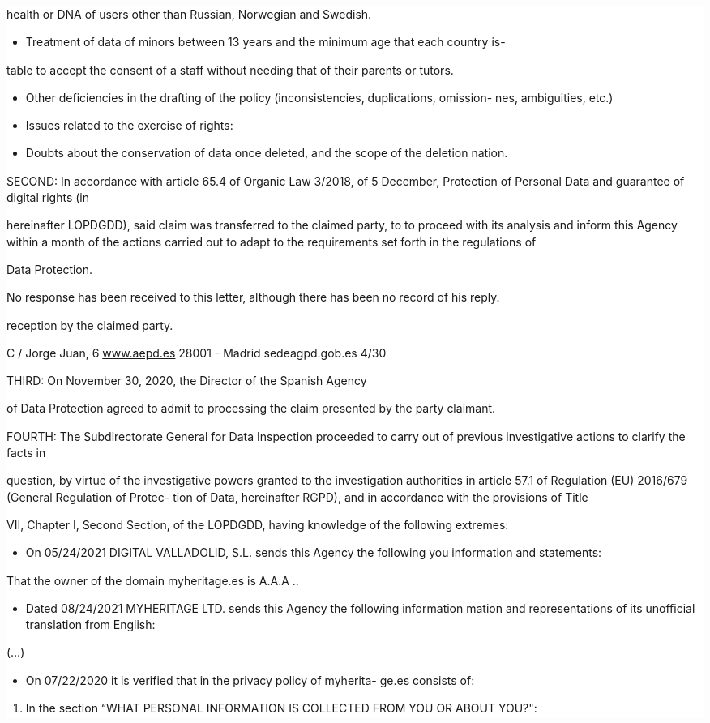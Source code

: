 health or DNA of users other than Russian, Norwegian and Swedish.

- Treatment of data of minors between 13 years and the minimum age that each country is-

table to accept the consent of a staff without needing that of their parents
or tutors.

- Other deficiencies in the drafting of the policy (inconsistencies, duplications, omission-
nes, ambiguities, etc.)

- Issues related to the exercise of rights:

- Doubts about the conservation of data once deleted, and the scope of the deletion
nation.

SECOND: In accordance with article 65.4 of Organic Law 3/2018, of 5
December, Protection of Personal Data and guarantee of digital rights (in

hereinafter LOPDGDD), said claim was transferred to the claimed party, to
to proceed with its analysis and inform this Agency within a month of the
actions carried out to adapt to the requirements set forth in the regulations of

Data Protection.

No response has been received to this letter, although there has been no record of his reply.

reception by the claimed party.

C / Jorge Juan, 6 www.aepd.es
28001 - Madrid sedeagpd.gob.es 4/30

THIRD: On November 30, 2020, the Director of the Spanish Agency

of Data Protection agreed to admit to processing the claim presented by the party
claimant.

FOURTH: The Subdirectorate General for Data Inspection proceeded to carry out
of previous investigative actions to clarify the facts in

question, by virtue of the investigative powers granted to the investigation authorities
in article 57.1 of Regulation (EU) 2016/679 (General Regulation of Protec-
tion of Data, hereinafter RGPD), and in accordance with the provisions of Title

VII, Chapter I, Second Section, of the LOPDGDD, having knowledge of the
following extremes:

- On 05/24/2021 DIGITAL VALLADOLID, S.L. sends this Agency the following
you information and statements:

That the owner of the domain myheritage.es is A.A.A ..

- Dated 08/24/2021 MYHERITAGE LTD. sends this Agency the following information
mation and representations of its unofficial translation from English:

(…)

- On 07/22/2020 it is verified that in the privacy policy of myherita-
ge.es consists of:

1. In the section “WHAT PERSONAL INFORMATION IS COLLECTED FROM YOU OR
ABOUT YOU?":

